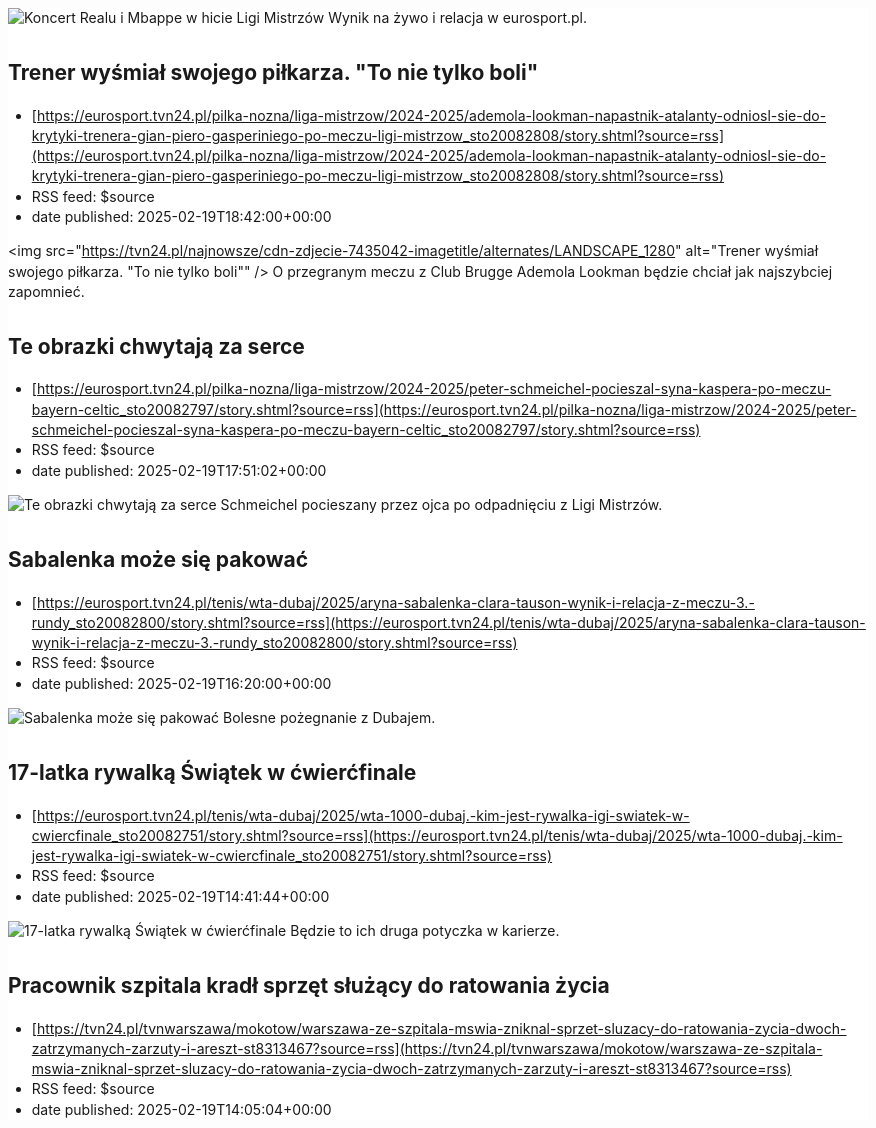 <img src="https://tvn24.pl/najnowsze/cdn-zdjecie-190564-kylian-mbappe-ph8314184/alternates/LANDSCAPE_1280" alt="Koncert Realu i Mbappe w hicie Ligi Mistrzów" />
    Wynik na żywo i relacja w eurosport.pl.

## Trener wyśmiał swojego piłkarza. "To nie tylko boli"
 - [https://eurosport.tvn24.pl/pilka-nozna/liga-mistrzow/2024-2025/ademola-lookman-napastnik-atalanty-odniosl-sie-do-krytyki-trenera-gian-piero-gasperiniego-po-meczu-ligi-mistrzow_sto20082808/story.shtml?source=rss](https://eurosport.tvn24.pl/pilka-nozna/liga-mistrzow/2024-2025/ademola-lookman-napastnik-atalanty-odniosl-sie-do-krytyki-trenera-gian-piero-gasperiniego-po-meczu-ligi-mistrzow_sto20082808/story.shtml?source=rss)
 - RSS feed: $source
 - date published: 2025-02-19T18:42:00+00:00

<img src="https://tvn24.pl/najnowsze/cdn-zdjecie-7435042-imagetitle/alternates/LANDSCAPE_1280" alt="Trener wyśmiał swojego piłkarza. "To nie tylko boli"" />
    O przegranym meczu z Club Brugge Ademola Lookman będzie chciał jak najszybciej zapomnieć.

## Te obrazki chwytają za serce
 - [https://eurosport.tvn24.pl/pilka-nozna/liga-mistrzow/2024-2025/peter-schmeichel-pocieszal-syna-kaspera-po-meczu-bayern-celtic_sto20082797/story.shtml?source=rss](https://eurosport.tvn24.pl/pilka-nozna/liga-mistrzow/2024-2025/peter-schmeichel-pocieszal-syna-kaspera-po-meczu-bayern-celtic_sto20082797/story.shtml?source=rss)
 - RSS feed: $source
 - date published: 2025-02-19T17:51:02+00:00

<img src="https://tvn24.pl/najnowsze/cdn-zdjecie-1182357-imagetitle/alternates/LANDSCAPE_1280" alt="Te obrazki chwytają za serce" />
    Schmeichel pocieszany przez ojca po odpadnięciu z Ligi Mistrzów.

## Sabalenka może się pakować
 - [https://eurosport.tvn24.pl/tenis/wta-dubaj/2025/aryna-sabalenka-clara-tauson-wynik-i-relacja-z-meczu-3.-rundy_sto20082800/story.shtml?source=rss](https://eurosport.tvn24.pl/tenis/wta-dubaj/2025/aryna-sabalenka-clara-tauson-wynik-i-relacja-z-meczu-3.-rundy_sto20082800/story.shtml?source=rss)
 - RSS feed: $source
 - date published: 2025-02-19T16:20:00+00:00

<img src="https://tvn24.pl/najnowsze/cdn-zdjecie-8031494-imagetitle/alternates/LANDSCAPE_1280" alt="Sabalenka może się pakować" />
    Bolesne pożegnanie z Dubajem.

## 17-latka rywalką Świątek w ćwierćfinale
 - [https://eurosport.tvn24.pl/tenis/wta-dubaj/2025/wta-1000-dubaj.-kim-jest-rywalka-igi-swiatek-w-cwiercfinale_sto20082751/story.shtml?source=rss](https://eurosport.tvn24.pl/tenis/wta-dubaj/2025/wta-1000-dubaj.-kim-jest-rywalka-igi-swiatek-w-cwiercfinale_sto20082751/story.shtml?source=rss)
 - RSS feed: $source
 - date published: 2025-02-19T14:41:44+00:00

<img src="https://tvn24.pl/najnowsze/cdn-zdjecie-1853458-imagetitle/alternates/LANDSCAPE_1280" alt="17-latka rywalką Świątek w ćwierćfinale" />
    Będzie to ich druga potyczka w karierze.

## Pracownik szpitala kradł sprzęt służący do ratowania życia
 - [https://tvn24.pl/tvnwarszawa/mokotow/warszawa-ze-szpitala-mswia-zniknal-sprzet-sluzacy-do-ratowania-zycia-dwoch-zatrzymanych-zarzuty-i-areszt-st8313467?source=rss](https://tvn24.pl/tvnwarszawa/mokotow/warszawa-ze-szpitala-mswia-zniknal-sprzet-sluzacy-do-ratowania-zycia-dwoch-zatrzymanych-zarzuty-i-areszt-st8313467?source=rss)
 - RSS feed: $source
 - date published: 2025-02-19T14:05:04+00:00
